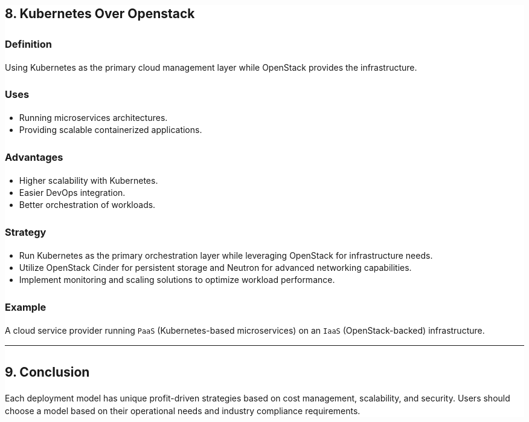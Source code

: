 
## **8. Kubernetes Over Openstack**

### **Definition**

Using Kubernetes as the primary cloud management layer while OpenStack provides the infrastructure.

### **Uses**
  - Running microservices architectures.
  - Providing scalable containerized applications.

### **Advantages**
  - Higher scalability with Kubernetes.
  - Easier DevOps integration.
  - Better orchestration of workloads.

### **Strategy**
  - Run Kubernetes as the primary orchestration layer while leveraging OpenStack for infrastructure needs.
  - Utilize OpenStack Cinder for persistent storage and Neutron for advanced networking capabilities.
  - Implement monitoring and scaling solutions to optimize workload performance.

### **Example**

A cloud service provider running `PaaS` (Kubernetes-based microservices) on an `IaaS` (OpenStack-backed) infrastructure.

---

## **9. Conclusion**

Each deployment model has unique profit-driven strategies based on cost management, scalability, and security. Users should choose a model based on their operational needs and industry compliance requirements.
